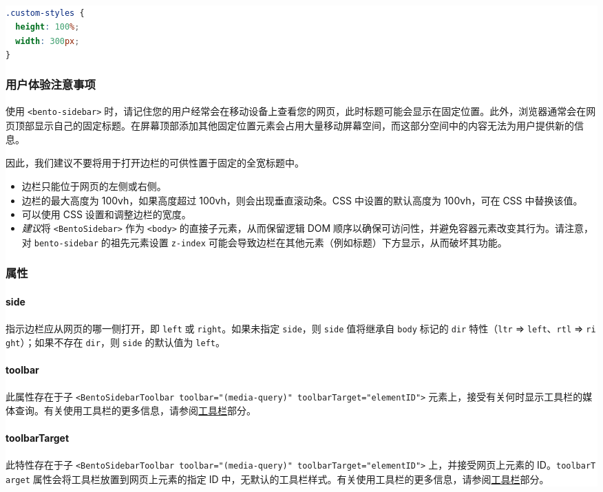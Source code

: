 ```css
.custom-styles {
  height: 100%;
  width: 300px;
}
```

### 用户体验注意事项

使用 `<bento-sidebar>` 时，请记住您的用户经常会在移动设备上查看您的网页，此时标题可能会显示在固定位置。此外，浏览器通常会在网页顶部显示自己的固定标题。在屏幕顶部添加其他固定位置元素会占用大量移动屏幕空间，而这部分空间中的内容无法为用户提供新的信息。

因此，我们建议不要将用于打开边栏的可供性置于固定的全宽标题中。

-   边栏只能位于网页的左侧或右侧。
-   边栏的最大高度为 100vh，如果高度超过 100vh，则会出现垂直滚动条。CSS 中设置的默认高度为 100vh，可在 CSS 中替换该值。
-   可以使用 CSS 设置和调整边栏的宽度。
-   *建议*将 `<BentoSidebar>` 作为 `<body>` 的直接子元素，从而保留逻辑 DOM 顺序以确保可访问性，并避免容器元素改变其行为。请注意，对 `bento-sidebar` 的祖先元素设置 `z-index` 可能会导致边栏在其他元素（例如标题）下方显示，从而破坏其功能。

### 属性

#### side

指示边栏应从网页的哪一侧打开，即 `left` 或 `right`。如果未指定 `side`，则 `side` 值将继承自 `body` 标记的 `dir` 特性（`ltr` =&gt; `left`、`rtl` =&gt; `right`）；如果不存在 `dir`，则 `side` 的默认值为 `left`。

#### toolbar

此属性存在于子 `<BentoSidebarToolbar toolbar="(media-query)" toolbarTarget="elementID">` 元素上，接受有关何时显示工具栏的媒体查询。有关使用工具栏的更多信息，请参阅[工具栏](#bento-toolbar)部分。

#### toolbarTarget

此特性存在于子 `<BentoSidebarToolbar toolbar="(media-query)" toolbarTarget="elementID">` 上，并接受网页上元素的 ID。`toolbarTarget` 属性会将工具栏放置到网页上元素的指定 ID 中，无默认的工具栏样式。有关使用工具栏的更多信息，请参阅[工具栏](#bento-toolbar)部分。
